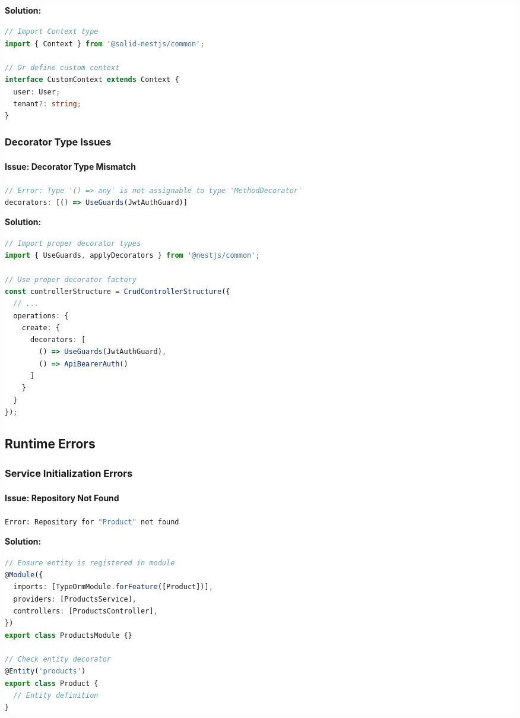 **Solution:**
```typescript
// Import Context type
import { Context } from '@solid-nestjs/common';

// Or define custom context
interface CustomContext extends Context {
  user: User;
  tenant?: string;
}
```

### Decorator Type Issues

#### Issue: Decorator Type Mismatch
```typescript
// Error: Type '() => any' is not assignable to type 'MethodDecorator'
decorators: [() => UseGuards(JwtAuthGuard)]
```

**Solution:**
```typescript
// Import proper decorator types
import { UseGuards, applyDecorators } from '@nestjs/common';

// Use proper decorator factory
const controllerStructure = CrudControllerStructure({
  // ...
  operations: {
    create: {
      decorators: [
        () => UseGuards(JwtAuthGuard),
        () => ApiBearerAuth()
      ]
    }
  }
});
```

## Runtime Errors

### Service Initialization Errors

#### Issue: Repository Not Found
```bash
Error: Repository for "Product" not found
```

**Solution:**
```typescript
// Ensure entity is registered in module
@Module({
  imports: [TypeOrmModule.forFeature([Product])],
  providers: [ProductsService],
  controllers: [ProductsController],
})
export class ProductsModule {}

// Check entity decorator
@Entity('products')
export class Product {
  // Entity definition
}
```
